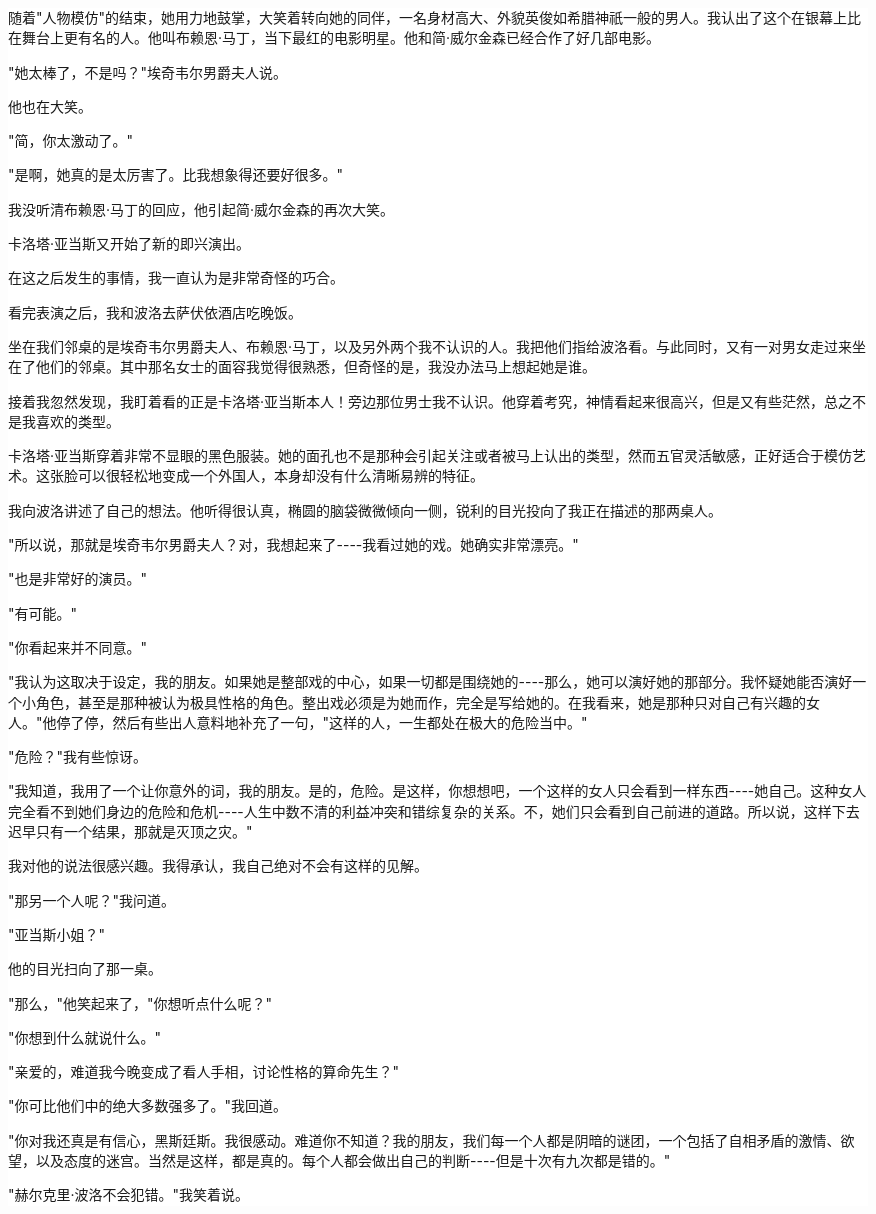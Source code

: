 随着"人物模仿"的结束，她用力地鼓掌，大笑着转向她的同伴，一名身材高大、外貌英俊如希腊神祇一般的男人。我认出了这个在银幕上比在舞台上更有名的人。他叫布赖恩·马丁，当下最红的电影明星。他和简·威尔金森已经合作了好几部电影。

"她太棒了，不是吗？"埃奇韦尔男爵夫人说。

他也在大笑。

"简，你太激动了。"

"是啊，她真的是太厉害了。比我想象得还要好很多。"

我没听清布赖恩·马丁的回应，他引起简·威尔金森的再次大笑。

卡洛塔·亚当斯又开始了新的即兴演出。

在这之后发生的事情，我一直认为是非常奇怪的巧合。

看完表演之后，我和波洛去萨伏依酒店吃晚饭。

坐在我们邻桌的是埃奇韦尔男爵夫人、布赖恩·马丁，以及另外两个我不认识的人。我把他们指给波洛看。与此同时，又有一对男女走过来坐在了他们的邻桌。其中那名女士的面容我觉得很熟悉，但奇怪的是，我没办法马上想起她是谁。

接着我忽然发现，我盯着看的正是卡洛塔·亚当斯本人！旁边那位男士我不认识。他穿着考究，神情看起来很高兴，但是又有些茫然，总之不是我喜欢的类型。

卡洛塔·亚当斯穿着非常不显眼的黑色服装。她的面孔也不是那种会引起关注或者被马上认出的类型，然而五官灵活敏感，正好适合于模仿艺术。这张脸可以很轻松地变成一个外国人，本身却没有什么清晰易辨的特征。

我向波洛讲述了自己的想法。他听得很认真，椭圆的脑袋微微倾向一侧，锐利的目光投向了我正在描述的那两桌人。

"所以说，那就是埃奇韦尔男爵夫人？对，我想起来了----我看过她的戏。她确实非常漂亮。"

"也是非常好的演员。"

"有可能。"

"你看起来并不同意。"

"我认为这取决于设定，我的朋友。如果她是整部戏的中心，如果一切都是围绕她的----那么，她可以演好她的那部分。我怀疑她能否演好一个小角色，甚至是那种被认为极具性格的角色。整出戏必须是为她而作，完全是写给她的。在我看来，她是那种只对自己有兴趣的女人。"他停了停，然后有些出人意料地补充了一句，"这样的人，一生都处在极大的危险当中。"

"危险？"我有些惊讶。

"我知道，我用了一个让你意外的词，我的朋友。是的，危险。是这样，你想想吧，一个这样的女人只会看到一样东西----她自己。这种女人完全看不到她们身边的危险和危机----人生中数不清的利益冲突和错综复杂的关系。不，她们只会看到自己前进的道路。所以说，这样下去迟早只有一个结果，那就是灭顶之灾。"

我对他的说法很感兴趣。我得承认，我自己绝对不会有这样的见解。

"那另一个人呢？"我问道。

"亚当斯小姐？"

他的目光扫向了那一桌。

"那么，"他笑起来了，"你想听点什么呢？"

"你想到什么就说什么。"

"亲爱的，难道我今晚变成了看人手相，讨论性格的算命先生？"

"你可比他们中的绝大多数强多了。"我回道。

"你对我还真是有信心，黑斯廷斯。我很感动。难道你不知道？我的朋友，我们每一个人都是阴暗的谜团，一个包括了自相矛盾的激情、欲望，以及态度的迷宫。当然是这样，都是真的。每个人都会做出自己的判断----但是十次有九次都是错的。"

"赫尔克里·波洛不会犯错。"我笑着说。
